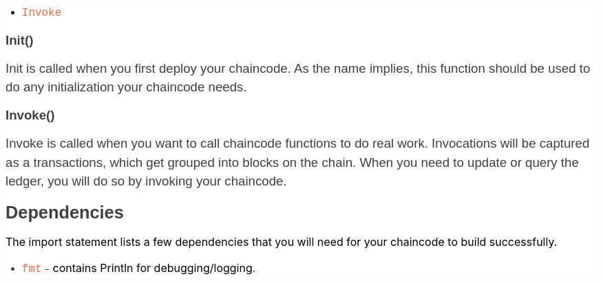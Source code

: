 *   <span style="font-variant: normal"><font color="#ed6a43"><font face="Consolas, Liberation Mono, Menlo, Courier, monospace"><font size="3" style="font-size: 12pt"><span style="letter-spacing: normal"><span lang="en-US"><span style="font-style: normal"><span style="font-weight: normal">Invoke</span></span></span></span></font></font></span>

<span style="font-variant: normal"><font color="#404040"><font face="Roboto Slab, ff-tisa-web-pro, Georgia, Arial, sans-serif"><font size="4" style="font-size: 14pt"><span style="letter-spacing: normal"><span style="font-style: normal">**Init()** </span></span></span></span></font></font></span>

<span style="font-variant: normal"><font color="#404040"><font face="Roboto Slab, ff-tisa-web-pro, Georgia, Arial, sans-serif"><font size="4" style="font-size: 14pt"><span style="letter-spacing: normal"><span style="font-style: normal">Init is called when you first deploy your chaincode. As the name implies, this function should be used to do any initialization your chaincode needs.</span></span></span></span></font></font></span>

<span style="font-variant: normal"><font color="#404040"><font face="Roboto Slab, ff-tisa-web-pro, Georgia, Arial, sans-serif"><font size="4" style="font-size: 14pt"><span style="letter-spacing: normal"><span style="font-style: normal">**Invoke()**</span></span></span></span></font></font></span> 

<span style="font-variant: normal"><font color="#404040"><font face="Roboto Slab, ff-tisa-web-pro, Georgia, Arial, sans-serif"><font size="4" style="font-size: 14pt"><span style="letter-spacing: normal"><span style="font-style: normal">Invoke is called when you want to call chaincode functions to do real work. Invocations will be captured as a transactions, which get grouped into blocks on the chain. When you need to update or query the ledger, you will do so by invoking your chaincode.</span></span></span></span></font></font></span>

 <span style="font-variant: normal"><font color="#404040"><font face="Roboto Slab, ff-tisa-web-pro, Georgia, Arial, sans-serif"><font size="5" style="font-size: 19pt"><span style="letter-spacing: normal"><span lang="en-US"><span style="font-style: normal">**Dependencies**</span></span></span></font></font></font></span>

<span style="font-variant: normal"><font color="#00000a"><font size="3" style="font-size: 12pt"><span style="letter-spacing: normal"><span lang="en-US"><span style="font-style: normal"><span style="font-weight: normal">The import statement lists a few dependencies that you will need for your chaincode to build successfully.</span></span></span></span></font></font></span>

*   <span style="font-variant: normal"><font color="#ed6a43"><font face="Consolas, Liberation Mono, Menlo, Courier, monospace"><font size="3" style="font-size: 12pt"><span style="letter-spacing: normal"><span lang="en-US"><span style="font-style: normal"><span style="font-weight: normal">fmt</span></span></span></span></font></font></font></span> <span style="font-variant: normal"><font color="#333333"><font face="Consolas, Liberation Mono, Menlo, Courier, monospace"><font size="2" style="font-size: 10pt"><span style="letter-spacing: normal"><span style="font-style: normal"><span style="font-weight: normal">–</span></span></span></font></font></font></span> <span style="font-variant: normal"><font color="#333333"><font face="apple-system, BlinkMacSystemFont, Segoe UI, Helvetica, Arial, sans-serif, Apple Color Emoji, Segoe UI Emoji, Segoe UI Symbol"><font size="3" style="font-size: 12pt"><span style="letter-spacing: normal"><span style="font-style: normal"><span style="font-weight: normal"></span></span></span></font></font></font></span> <span style="font-variant: normal"><font color="#00000a"><font size="3" style="font-size: 12pt"><span style="letter-spacing: normal"><span lang="en-US"><span style="font-style: normal"><span style="font-weight: normal">contains Println for debugging/logging</span></span></span></span></font></font></span><span style="font-variant: normal"><font color="#333333"><font face="apple-system, BlinkMacSystemFont, Segoe UI, Helvetica, Arial, sans-serif, Apple Color Emoji, Segoe UI Emoji, Segoe UI Symbol"><font size="3" style="font-size: 12pt"><span style="letter-spacing: normal"><span style="font-style: normal"><span style="font-weight: normal">.</span></span></span></font></font></font></span>

